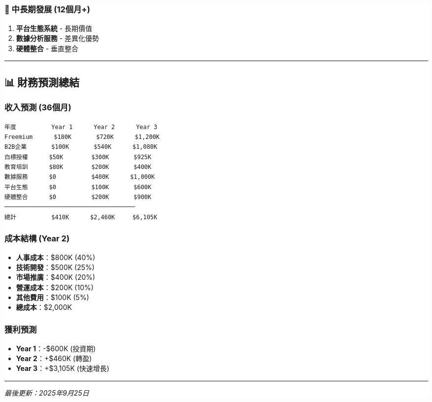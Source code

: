 ### 🥉 中長期發展 (12個月+)
1. **平台生態系統** - 長期價值
2. **數據分析服務** - 差異化優勢
3. **硬體整合** - 垂直整合

---

## 📊 財務預測總結

### 收入預測 (36個月)
```
年度          Year 1      Year 2      Year 3
Freemium      $180K       $720K      $1,200K
B2B企業       $100K       $540K      $1,080K
白標授權      $50K        $300K       $925K
教育培訓      $80K        $200K       $400K
數據服務      $0          $400K      $1,000K
平台生態      $0          $100K       $600K
硬體整合      $0          $200K       $900K
─────────────────────────────────────
總計          $410K      $2,460K     $6,105K
```

### 成本結構 (Year 2)
- **人事成本**：$800K (40%)
- **技術開發**：$500K (25%)
- **市場推廣**：$400K (20%)
- **營運成本**：$200K (10%)
- **其他費用**：$100K (5%)
- **總成本**：$2,000K

### 獲利預測
- **Year 1**：-$600K (投資期)
- **Year 2**：+$460K (轉盈)
- **Year 3**：+$3,105K (快速增長)

---

*最後更新：2025年9月25日*